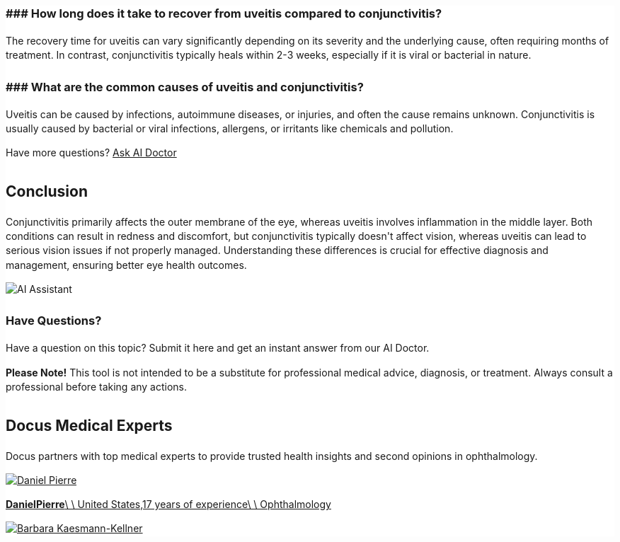 ### \#\#\# How long does it take to recover from uveitis compared to conjunctivitis?

The recovery time for uveitis can vary significantly depending on its severity and the underlying cause, often requiring months of treatment. In contrast, conjunctivitis typically heals within 2-3 weeks, especially if it is viral or bacterial in nature.

### \#\#\# What are the common causes of uveitis and conjunctivitis?

Uveitis can be caused by infections, autoimmune diseases, or injuries, and often the cause remains unknown. Conjunctivitis is usually caused by bacterial or viral infections, allergens, or irritants like chemicals and pollution.

Have more questions? [Ask AI Doctor](https://docus.ai/symptoms-guide/uveitis-vs-conjunctivitis#ask-your-question)

## Conclusion

Conjunctivitis primarily affects the outer membrane of the eye, whereas uveitis involves inflammation in the middle layer. Both conditions can result in redness and discomfort, but conjunctivitis typically doesn't affect vision, whereas uveitis can lead to serious vision issues if not properly managed. Understanding these differences is crucial for effective diagnosis and management, ensuring better eye health outcomes.

![AI Assistant](https://docus.ai/images/small-assistant.png)

### Have Questions?

Have a question on this topic? Submit it here and get an instant answer from our AI Doctor.

**Please Note!** This tool is not intended to be a substitute for professional medical advice, diagnosis, or treatment. Always consult a professional before taking any actions.

## Docus Medical Experts

Docus partners with top medical experts to provide trusted health insights and second opinions in ophthalmology.

[![Daniel Pierre](https://docus.ai/_next/image?url=https%3A%2F%2Fdocus-live-cms-storage-us.s3.amazonaws.com%2Fnetwork_doctors%2Fprofile_pictures%2Fe92215f5f3c89976e2bd19eee9945315.png&w=3840&q=100)](https://docus.ai/doctors/daniel-pierre-438)

[**DanielPierre**\\
\\
United States,17 years of experience\\
\\
Ophthalmology](https://docus.ai/doctors/daniel-pierre-438)

[![Barbara Kaesmann-Kellner](https://docus.ai/_next/image?url=https%3A%2F%2Fdocus-live-cms-storage-us.s3.amazonaws.com%2Fnetwork_doctors%2Fprofile_pictures%2F10371c039ae38db4f1e662fb69828c91.png&w=3840&q=100)](https://docus.ai/doctors/barbara-kaesmann-kellner-420)
